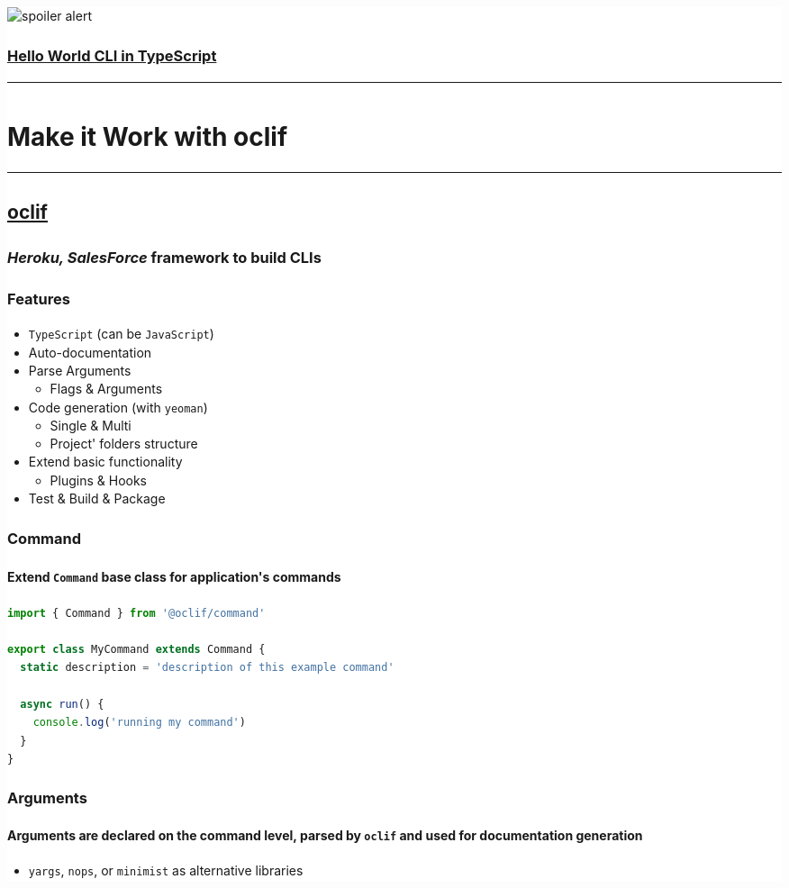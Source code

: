 ![spoiler alert](https://github.com/korzio/note/blob/master/docs/workshop/site/workshop/codelabs/assets/spoiler-alert.jpg?raw=true)

### [Hello World CLI in TypeScript](https://github.com/korzio/note/blob/master/experiments/my-cli/server.ts)

---

# Make it Work with oclif

---

## [oclif](https://oclif.io/)

### *Heroku, SalesForce* framework to build CLIs

### Features

- `TypeScript` (can be `JavaScript`)
- Auto-documentation
- Parse Arguments
  - Flags & Arguments
- Code generation (with `yeoman`)
  - Single & Multi
  - Project' folders structure
- Extend basic functionality
  - Plugins & Hooks
- Test & Build & Package

### Command

#### Extend `Command` base class for application's commands

```ts
import { Command } from '@oclif/command'

export class MyCommand extends Command {
  static description = 'description of this example command'

  async run() {
    console.log('running my command')
  }
}
```

### Arguments

#### Arguments are declared on the command level, parsed by `oclif` and used for documentation generation

- `yargs`, `nops`, or `minimist` as alternative libraries
